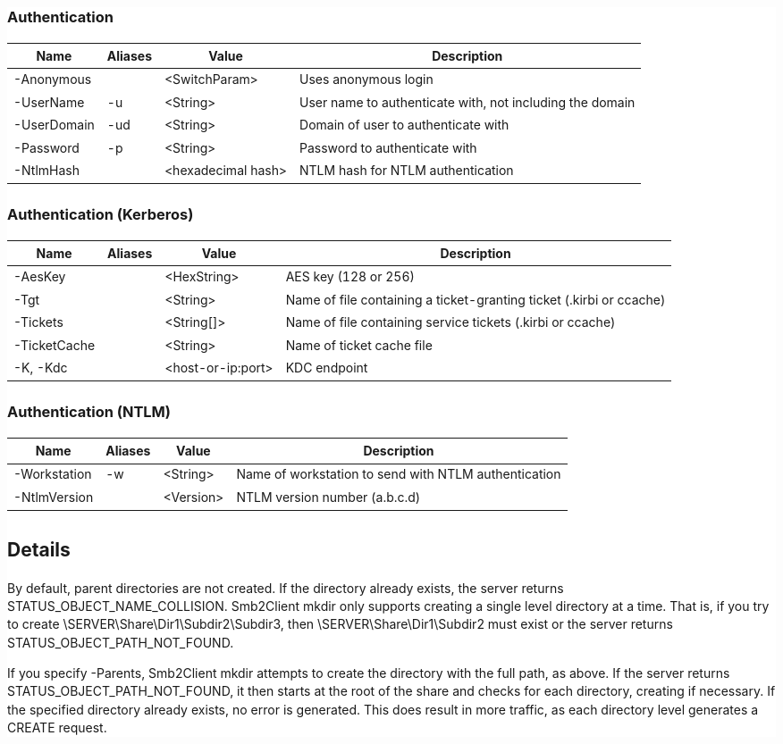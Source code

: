 
### Authentication

|Name|Aliases|Value|Description|
|-|-|-|-|
|    -Anonymous||&lt;SwitchParam&gt;|Uses anonymous login|
|    -UserName|-u|&lt;String&gt;|User name to authenticate with, not including the domain|
|    -UserDomain|-ud|&lt;String&gt;|Domain of user to authenticate with|
|    -Password|-p|&lt;String&gt;|Password to authenticate with|
|    -NtlmHash||&lt;hexadecimal hash&gt;|NTLM hash for NTLM authentication|


### Authentication (Kerberos)

|Name|Aliases|Value|Description|
|-|-|-|-|
|    -AesKey||&lt;HexString&gt;|AES key (128 or 256)|
|    -Tgt||&lt;String&gt;|Name of file containing a ticket-granting ticket (.kirbi or ccache)|
|    -Tickets||&lt;String[]&gt;|Name of file containing service tickets (.kirbi or ccache)|
|    -TicketCache||&lt;String&gt;|Name of ticket cache file|
|-K, -Kdc||&lt;host-or-ip:port&gt;|KDC endpoint|


### Authentication (NTLM)

|Name|Aliases|Value|Description|
|-|-|-|-|
|    -Workstation|-w|&lt;String&gt;|Name of workstation to send with NTLM authentication|
|    -NtlmVersion||&lt;Version&gt;|NTLM version number (a.b.c.d)|


## Details

  By default, parent directories are not created.  If the directory already
  exists, the server returns STATUS_OBJECT_NAME_COLLISION.  Smb2Client mkdir only
  supports creating a single level directory at a time.  That is, if you try to
  create \\SERVER\Share\Dir1\Subdir2\Subdir3, then \\SERVER\Share\Dir1\Subdir2
  must exist or the server returns STATUS_OBJECT_PATH_NOT_FOUND.
  
  If you specify -Parents, Smb2Client mkdir attempts to create the directory with
  the full path, as above.  If the server returns STATUS_OBJECT_PATH_NOT_FOUND,
  it then starts at the root of the share and checks for each directory, creating
  if necessary.  If the specified directory already exists, no error is
  generated.  This does result in more traffic, as each directory level generates
  a CREATE request.
  